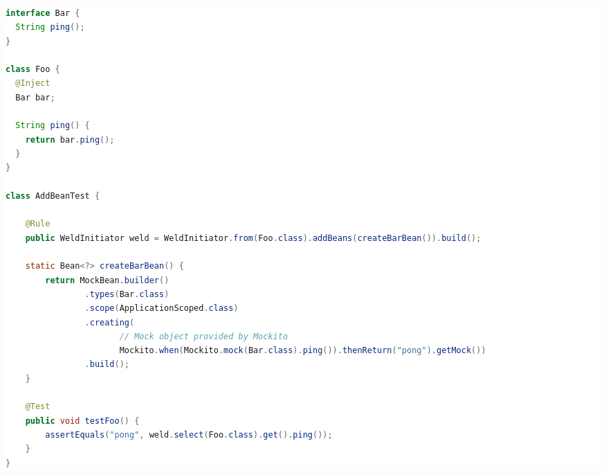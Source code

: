```java
interface Bar {
  String ping();
}

class Foo {
  @Inject
  Bar bar;

  String ping() {
    return bar.ping();
  }
}

class AddBeanTest {

    @Rule
    public WeldInitiator weld = WeldInitiator.from(Foo.class).addBeans(createBarBean()).build();

    static Bean<?> createBarBean() {
        return MockBean.builder()
                .types(Bar.class)
                .scope(ApplicationScoped.class)
                .creating(
                       // Mock object provided by Mockito
                       Mockito.when(Mockito.mock(Bar.class).ping()).thenReturn("pong").getMock())
                .build();
    }

    @Test
    public void testFoo() {
        assertEquals("pong", weld.select(Foo.class).get().ping());
    }
}
```

